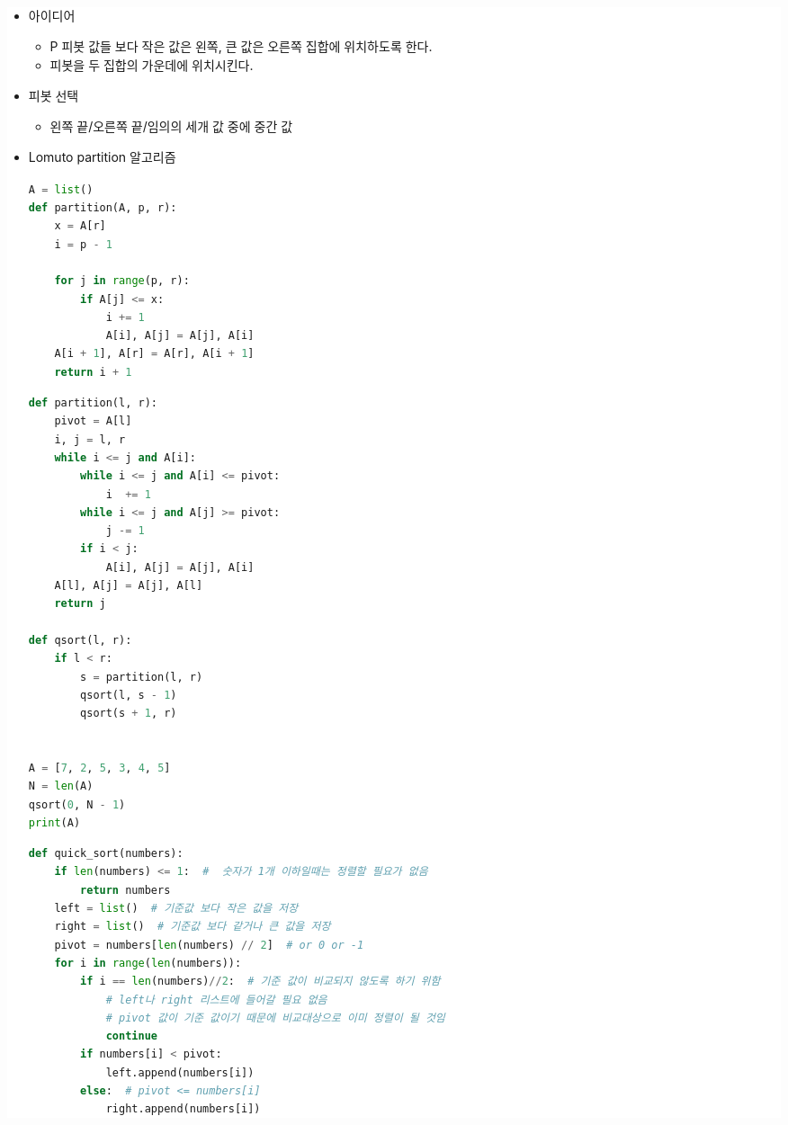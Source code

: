 - 아이디어

  - P 피봇 값들 보다 작은 값은 왼쪽, 큰 값은 오른쪽 집합에 위치하도록 한다.
  - 피봇을 두 집합의 가운데에 위치시킨다.

- 피봇 선택

  - 왼쪽 끝/오른쪽 끝/임의의 세개 값 중에 중간 값

- Lomuto partition 알고리즘

  ```python
  A = list()
  def partition(A, p, r):
      x = A[r]
      i = p - 1
      
      for j in range(p, r):
          if A[j] <= x:
              i += 1
              A[i], A[j] = A[j], A[i]
      A[i + 1], A[r] = A[r], A[i + 1]
      return i + 1
  ```

  ```python
  def partition(l, r):
      pivot = A[l]
      i, j = l, r
      while i <= j and A[i]:
          while i <= j and A[i] <= pivot:
              i  += 1
          while i <= j and A[j] >= pivot:
              j -= 1
          if i < j:
              A[i], A[j] = A[j], A[i]
      A[l], A[j] = A[j], A[l]
      return j
      
  def qsort(l, r):
      if l < r:
          s = partition(l, r)
          qsort(l, s - 1)
          qsort(s + 1, r)
          
          
  A = [7, 2, 5, 3, 4, 5]
  N = len(A)
  qsort(0, N - 1)
  print(A)
  ```
  
  ```python
  def quick_sort(numbers):
      if len(numbers) <= 1:  #  숫자가 1개 이하일때는 정렬할 필요가 없음
          return numbers
      left = list()  # 기준값 보다 작은 값을 저장
      right = list()  # 기준값 보다 같거나 큰 값을 저장
      pivot = numbers[len(numbers) // 2]  # or 0 or -1
      for i in range(len(numbers)):
          if i == len(numbers)//2:  # 기준 값이 비교되지 않도록 하기 위함
              # left나 right 리스트에 들어갈 필요 없음
              # pivot 값이 기준 값이기 때문에 비교대상으로 이미 정렬이 될 것임
              continue
          if numbers[i] < pivot:
              left.append(numbers[i])
          else:  # pivot <= numbers[i]
              right.append(numbers[i])
  ```